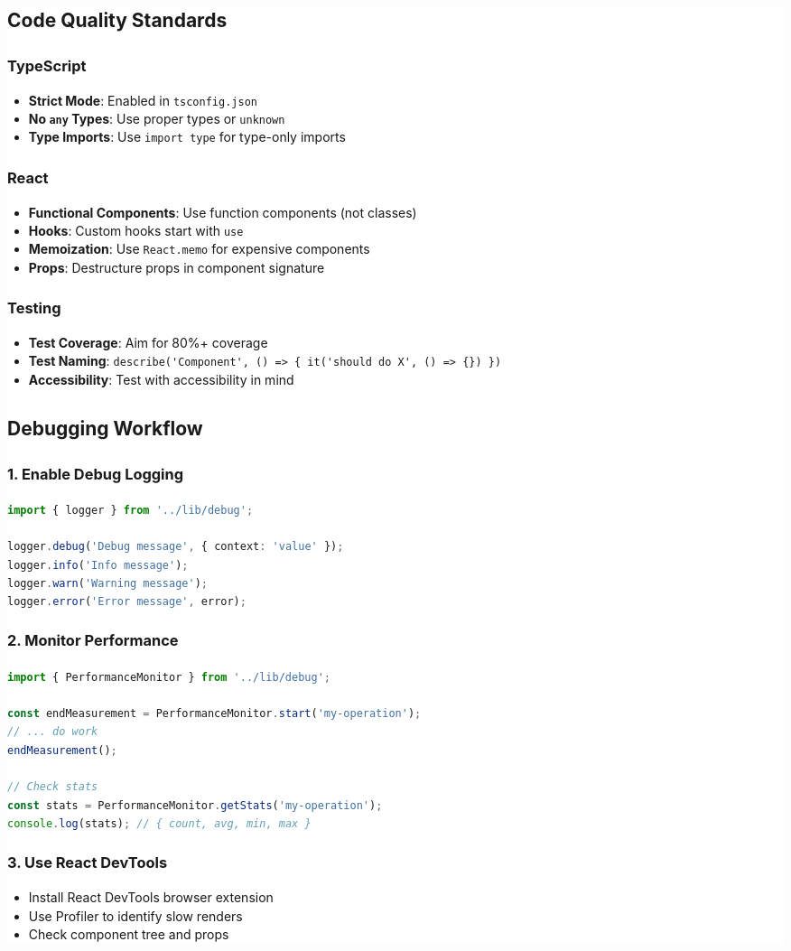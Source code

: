 ## Code Quality Standards

### TypeScript
- **Strict Mode**: Enabled in `tsconfig.json`
- **No `any` Types**: Use proper types or `unknown`
- **Type Imports**: Use `import type` for type-only imports

### React
- **Functional Components**: Use function components (not classes)
- **Hooks**: Custom hooks start with `use`
- **Memoization**: Use `React.memo` for expensive components
- **Props**: Destructure props in component signature

### Testing
- **Test Coverage**: Aim for 80%+ coverage
- **Test Naming**: `describe('Component', () => { it('should do X', () => {}) })`
- **Accessibility**: Test with accessibility in mind

## Debugging Workflow

### 1. Enable Debug Logging

```typescript
import { logger } from '../lib/debug';

logger.debug('Debug message', { context: 'value' });
logger.info('Info message');
logger.warn('Warning message');
logger.error('Error message', error);
```

### 2. Monitor Performance

```typescript
import { PerformanceMonitor } from '../lib/debug';

const endMeasurement = PerformanceMonitor.start('my-operation');
// ... do work
endMeasurement();

// Check stats
const stats = PerformanceMonitor.getStats('my-operation');
console.log(stats); // { count, avg, min, max }
```

### 3. Use React DevTools

- Install React DevTools browser extension
- Use Profiler to identify slow renders
- Check component tree and props
